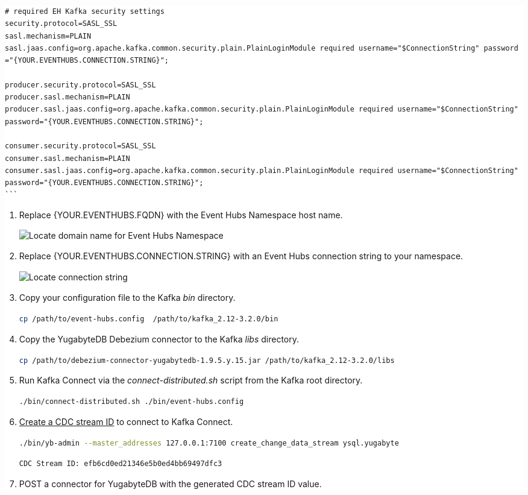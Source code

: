     # required EH Kafka security settings
    security.protocol=SASL_SSL
    sasl.mechanism=PLAIN
    sasl.jaas.config=org.apache.kafka.common.security.plain.PlainLoginModule required username="$ConnectionString" password="{YOUR.EVENTHUBS.CONNECTION.STRING}";

    producer.security.protocol=SASL_SSL
    producer.sasl.mechanism=PLAIN
    producer.sasl.jaas.config=org.apache.kafka.common.security.plain.PlainLoginModule required username="$ConnectionString" password="{YOUR.EVENTHUBS.CONNECTION.STRING}";

    consumer.security.protocol=SASL_SSL
    consumer.sasl.mechanism=PLAIN
    consumer.sasl.jaas.config=org.apache.kafka.common.security.plain.PlainLoginModule required username="$ConnectionString" password="{YOUR.EVENTHUBS.CONNECTION.STRING}";
    ```

1. Replace {YOUR.EVENTHUBS.FQDN} with the Event Hubs Namespace host name.

    ![Locate domain name for Event Hubs Namespace](/images/tutorials/azure/azure-event-hubs/azure-event-hubs-host-name.png "Locate domain name for Event Hubs Namespace")

1. Replace {YOUR.EVENTHUBS.CONNECTION.STRING} with an Event Hubs connection string to your namespace.

    ![Locate connection string](/images/tutorials/azure/azure-event-hubs/azure-event-hubs-connection-string.png "Locate connection string")

1. Copy your configuration file to the Kafka _bin_ directory.

   ```sh
   cp /path/to/event-hubs.config  /path/to/kafka_2.12-3.2.0/bin
   ```

1. Copy the YugabyteDB Debezium connector to the Kafka _libs_ directory.

    ```sh
    cp /path/to/debezium-connector-yugabytedb-1.9.5.y.15.jar /path/to/kafka_2.12-3.2.0/libs
    ```

1. Run Kafka Connect via the _connect-distributed.sh_ script from the Kafka root directory.

    ```sh
    ./bin/connect-distributed.sh ./bin/event-hubs.config
    ```

1. [Create a CDC stream ID](../../../admin/yb-admin/#create-change-data-stream) to connect to Kafka Connect.

    ```sh
    ./bin/yb-admin --master_addresses 127.0.0.1:7100 create_change_data_stream ysql.yugabyte
    ```

    ```output
    CDC Stream ID: efb6cd0ed21346e5b0ed4bb69497dfc3
    ```

1. POST a connector for YugabyteDB with the generated CDC stream ID value.
